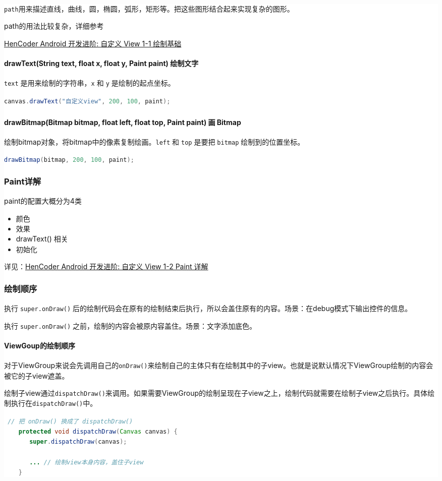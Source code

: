 `path`用来描述直线，曲线，圆，椭圆，弧形，矩形等。把这些图形结合起来实现复杂的图形。

path的用法比较复杂，详细参考 

[HenCoder Android 开发进阶: 自定义 View 1-1 绘制基础](https://rengwuxian.com/ui-1-1/)



#### drawText(String text, float x, float y, Paint paint) 绘制文字

`text` 是用来绘制的字符串，`x` 和 `y` 是绘制的起点坐标。

```java
canvas.drawText("自定义view", 200, 100, paint);
```

### 

#### drawBitmap(Bitmap bitmap, float left, float top, Paint paint) 画 Bitmap

绘制bitmap对象，将bitmap中的像素复制绘画。`left` 和 `top` 是要把 `bitmap` 绘制到的位置坐标。

~~~java
drawBitmap(bitmap, 200, 100, paint);
~~~



### Paint详解

paint的配置大概分为4类

- 颜色
- 效果
- drawText() 相关
- 初始化

详见：[HenCoder Android 开发进阶: 自定义 View 1-2 Paint 详解](https://rengwuxian.com/ui-1-2/)

### 绘制顺序

执行 `super.onDraw()` 后的绘制代码会在原有的绘制结束后执行，所以会盖住原有的内容。场景：在debug模式下输出控件的信息。

执行 `super.onDraw()` 之前，绘制的内容会被原内容盖住。场景：文字添加底色。

#### ViewGoup的绘制顺序

对于ViewGroup来说会先调用自己的`onDraw()`来绘制自己的主体只有在绘制其中的子view。也就是说默认情况下ViewGroup绘制的内容会被它的子view遮盖。

绘制子view通过`dispatchDraw()`来调用。如果需要ViewGroup的绘制呈现在子view之上，绘制代码就需要在绘制子view之后执行。具体绘制执行在`dispatchDraw()`中。

~~~java
 // 把 onDraw() 换成了 dispatchDraw()
    protected void dispatchDraw(Canvas canvas) {
       super.dispatchDraw(canvas);

       ... // 绘制view本身内容，盖住子view
    }
~~~
